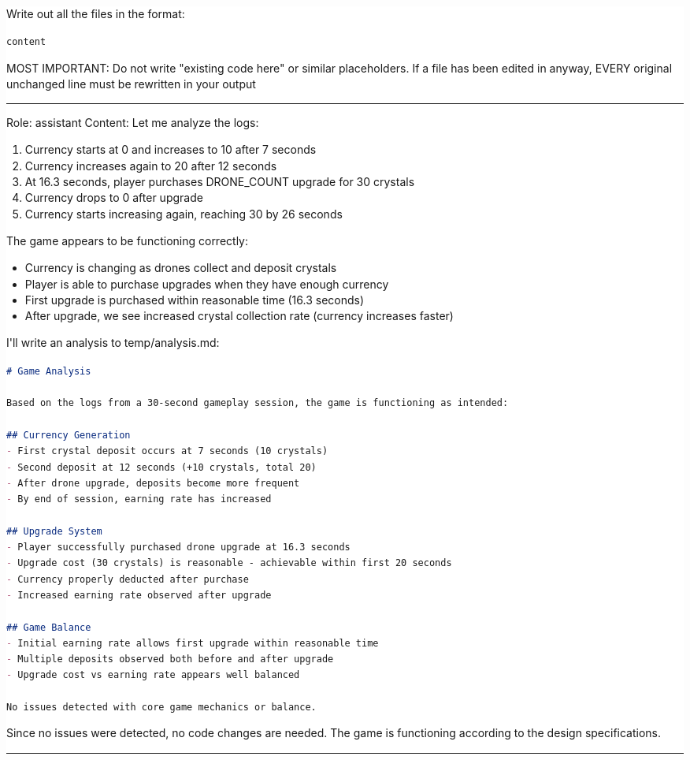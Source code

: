 Write out all the files in the format:
```filetype filepath
content
```

MOST IMPORTANT: Do not write "existing code here" or similar placeholders. If a file has been edited in anyway,
EVERY original unchanged line must be rewritten in your output
__________________
Role: assistant
Content: Let me analyze the logs:

1. Currency starts at 0 and increases to 10 after 7 seconds
2. Currency increases again to 20 after 12 seconds
3. At 16.3 seconds, player purchases DRONE_COUNT upgrade for 30 crystals
4. Currency drops to 0 after upgrade
5. Currency starts increasing again, reaching 30 by 26 seconds

The game appears to be functioning correctly:
- Currency is changing as drones collect and deposit crystals
- Player is able to purchase upgrades when they have enough currency
- First upgrade is purchased within reasonable time (16.3 seconds)
- After upgrade, we see increased crystal collection rate (currency increases faster)

I'll write an analysis to temp/analysis.md:

```markdown temp/analysis.md
# Game Analysis

Based on the logs from a 30-second gameplay session, the game is functioning as intended:

## Currency Generation
- First crystal deposit occurs at 7 seconds (10 crystals)
- Second deposit at 12 seconds (+10 crystals, total 20)
- After drone upgrade, deposits become more frequent
- By end of session, earning rate has increased

## Upgrade System
- Player successfully purchased drone upgrade at 16.3 seconds
- Upgrade cost (30 crystals) is reasonable - achievable within first 20 seconds
- Currency properly deducted after purchase
- Increased earning rate observed after upgrade

## Game Balance
- Initial earning rate allows first upgrade within reasonable time
- Multiple deposits observed both before and after upgrade
- Upgrade cost vs earning rate appears well balanced

No issues detected with core game mechanics or balance.
```

Since no issues were detected, no code changes are needed. The game is functioning according to the design specifications.
__________________
